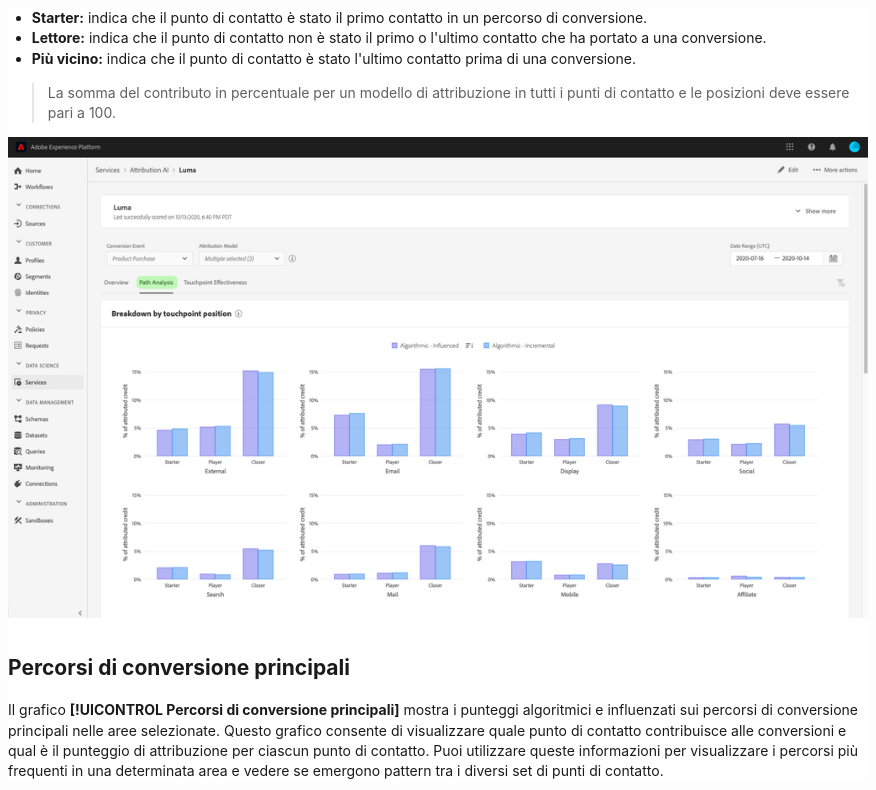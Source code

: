 - **Starter:** indica che il punto di contatto è stato il primo contatto in un percorso di conversione.
- **Lettore:** indica che il punto di contatto non è stato il primo o l&#39;ultimo contatto che ha portato a una conversione.
- **Più vicino:** indica che il punto di contatto è stato l&#39;ultimo contatto prima di una conversione.

>
>
> La somma del contributo in percentuale per un modello di attribuzione in tutti i punti di contatto e le posizioni deve essere pari a 100.

![punto di contatto di suddivisione percorso utente](./images/insights/user-paths.png)

## Percorsi di conversione principali

Il grafico **[!UICONTROL Percorsi di conversione principali]** mostra i punteggi algoritmici e influenzati sui percorsi di conversione principali nelle aree selezionate. Questo grafico consente di visualizzare quale punto di contatto contribuisce alle conversioni e qual è il punteggio di attribuzione per ciascun punto di contatto. Puoi utilizzare queste informazioni per visualizzare i percorsi più frequenti in una determinata area e vedere se emergono pattern tra i diversi set di punti di contatto.
